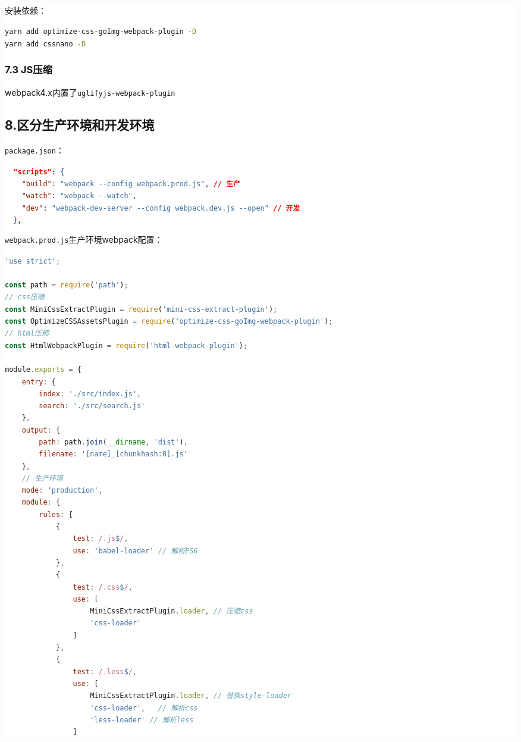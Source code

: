 
安装依赖：

```sh
yarn add optimize-css-goImg-webpack-plugin -D
yarn add cssnano -D
```

### 7.3 JS压缩

webpack4.x内置了`uglifyjs-webpack-plugin`

## 8.区分生产环境和开发环境

`package.json`：

```json
  "scripts": {
    "build": "webpack --config webpack.prod.js", // 生产
    "watch": "webpack --watch",
    "dev": "webpack-dev-server --config webpack.dev.js --open" // 开发
  },
```

`webpack.prod.js`生产环境webpack配置：

```js
'use strict';

const path = require('path');
// css压缩
const MiniCssExtractPlugin = require('mini-css-extract-plugin');
const OptimizeCSSAssetsPlugin = require('optimize-css-goImg-webpack-plugin');
// html压缩
const HtmlWebpackPlugin = require('html-webpack-plugin');

module.exports = {
    entry: {
        index: './src/index.js',
        search: './src/search.js'
    },
    output: {
        path: path.join(__dirname, 'dist'),
        filename: '[name]_[chunkhash:8].js'
    },
    // 生产环境
    mode: 'production',
    module: {
        rules: [
            {
                test: /.js$/,
                use: 'babel-loader' // 解析ES6
            },
            {
                test: /.css$/,
                use: [
                    MiniCssExtractPlugin.loader, // 压缩css
                    'css-loader'
                ]
            },
            {
                test: /.less$/,
                use: [
                    MiniCssExtractPlugin.loader, // 替换style-loader
                    'css-loader',	// 解析css
                    'less-loader' // 解析less
                ]
```